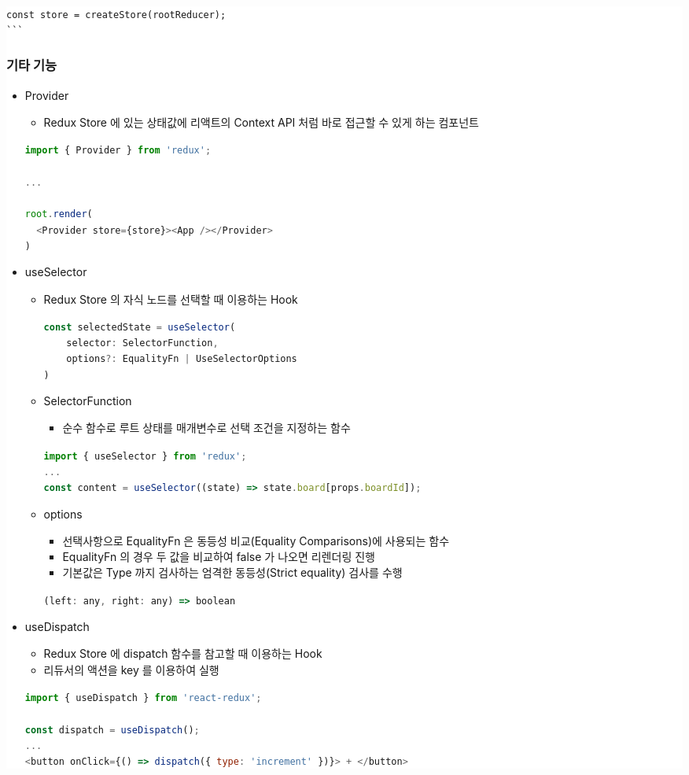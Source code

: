     const store = createStore(rootReducer);
    ```


### 기타 기능

- Provider
    - Redux Store 에 있는 상태값에 리액트의 Context API 처럼 바로 접근할 수 있게 하는 컴포넌트

    ```javascript
    import { Provider } from 'redux';
    
    ...
    
    root.render(
      <Provider store={store}><App /></Provider>
    )
    ```

- useSelector
    - Redux Store 의 자식 노드를 선택할 때 이용하는 Hook

        ```javascript
        const selectedState = useSelector(
        	selector: SelectorFunction,
        	options?: EqualityFn | UseSelectorOptions
        )
        ```

    - SelectorFunction
        - 순수 함수로 루트 상태를 매개변수로 선택 조건을 지정하는 함수

        ```javascript
        import { useSelector } from 'redux';
        ...
        const content = useSelector((state) => state.board[props.boardId]);
        ```

    - options
        - 선택사항으로 EqualityFn 은 동등성 비교(Equality Comparisons)에 사용되는 함수
        - EqualityFn 의 경우 두 값을 비교하여 false 가 나오면 리렌더링 진행
        - 기본값은 Type 까지 검사하는 엄격한 동등성(Strict equality) 검사를 수행

        ```javascript
        (left: any, right: any) => boolean
        ```

- useDispatch
    - Redux Store 에 dispatch 함수를 참고할 때 이용하는 Hook
    - 리듀서의 액션을 key 를 이용하여 실행

    ```javascript
    import { useDispatch } from 'react-redux';
    
    const dispatch = useDispatch();
    ...
    <button onClick={() => dispatch({ type: 'increment' })}> + </button>
    ```

